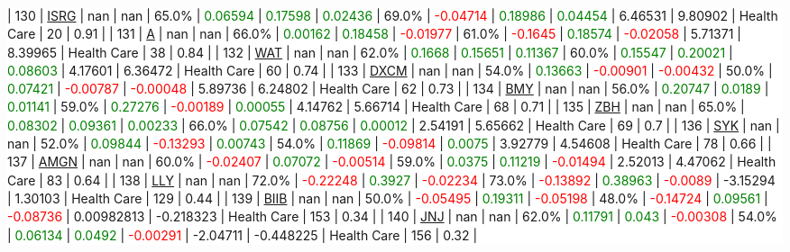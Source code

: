 | 130 | [ISRG](https://finance.yahoo.com/quote/ISRG/financials)   |                 nan |                     nan | 65.0%                  | <span style="color: green;"> 0.06594 </span> | <span style="color: green;"> 0.17598 </span> | <span style="color: green;"> 0.02436 </span> | 69.0%                  | <span style="color: red;"> -0.04714 </span>  | <span style="color: green;"> 0.18986 </span> | <span style="color: green;"> 0.04454 </span> |           6.46531    |   9.80902   | Health Care            |     20 |           0.91 |
| 131 | [A](https://finance.yahoo.com/quote/A/financials)         |                 nan |                     nan | 66.0%                  | <span style="color: green;"> 0.00162 </span> | <span style="color: green;"> 0.18458 </span> | <span style="color: red;"> -0.01977 </span>  | 61.0%                  | <span style="color: red;"> -0.1645 </span>   | <span style="color: green;"> 0.18574 </span> | <span style="color: red;"> -0.02058 </span>  |           5.71371    |   8.39965   | Health Care            |     38 |           0.84 |
| 132 | [WAT](https://finance.yahoo.com/quote/WAT/financials)     |                 nan |                     nan | 62.0%                  | <span style="color: green;"> 0.1668 </span>  | <span style="color: green;"> 0.15651 </span> | <span style="color: green;"> 0.11367 </span> | 60.0%                  | <span style="color: green;"> 0.15547 </span> | <span style="color: green;"> 0.20021 </span> | <span style="color: green;"> 0.08603 </span> |           4.17601    |   6.36472   | Health Care            |     60 |           0.74 |
| 133 | [DXCM](https://finance.yahoo.com/quote/DXCM/financials)   |                 nan |                     nan | 54.0%                  | <span style="color: green;"> 0.13663 </span> | <span style="color: red;"> -0.00901 </span>  | <span style="color: red;"> -0.00432 </span>  | 50.0%                  | <span style="color: green;"> 0.07421 </span> | <span style="color: red;"> -0.00787 </span>  | <span style="color: red;"> -0.00048 </span>  |           5.89736    |   6.24802   | Health Care            |     62 |           0.73 |
| 134 | [BMY](https://finance.yahoo.com/quote/BMY/financials)     |                 nan |                     nan | 56.0%                  | <span style="color: green;"> 0.20747 </span> | <span style="color: green;"> 0.0189 </span>  | <span style="color: green;"> 0.01141 </span> | 59.0%                  | <span style="color: green;"> 0.27276 </span> | <span style="color: red;"> -0.00189 </span>  | <span style="color: green;"> 0.00055 </span> |           4.14762    |   5.66714   | Health Care            |     68 |           0.71 |
| 135 | [ZBH](https://finance.yahoo.com/quote/ZBH/financials)     |                 nan |                     nan | 65.0%                  | <span style="color: green;"> 0.08302 </span> | <span style="color: green;"> 0.09361 </span> | <span style="color: green;"> 0.00233 </span> | 66.0%                  | <span style="color: green;"> 0.07542 </span> | <span style="color: green;"> 0.08756 </span> | <span style="color: green;"> 0.00012 </span> |           2.54191    |   5.65662   | Health Care            |     69 |           0.7  |
| 136 | [SYK](https://finance.yahoo.com/quote/SYK/financials)     |                 nan |                     nan | 52.0%                  | <span style="color: green;"> 0.09844 </span> | <span style="color: red;"> -0.13293 </span>  | <span style="color: green;"> 0.00743 </span> | 54.0%                  | <span style="color: green;"> 0.11869 </span> | <span style="color: red;"> -0.09814 </span>  | <span style="color: green;"> 0.0075 </span>  |           3.92779    |   4.54608   | Health Care            |     78 |           0.66 |
| 137 | [AMGN](https://finance.yahoo.com/quote/AMGN/financials)   |                 nan |                     nan | 60.0%                  | <span style="color: red;"> -0.02407 </span>  | <span style="color: green;"> 0.07072 </span> | <span style="color: red;"> -0.00514 </span>  | 59.0%                  | <span style="color: green;"> 0.0375 </span>  | <span style="color: green;"> 0.11219 </span> | <span style="color: red;"> -0.01494 </span>  |           2.52013    |   4.47062   | Health Care            |     83 |           0.64 |
| 138 | [LLY](https://finance.yahoo.com/quote/LLY/financials)     |                 nan |                     nan | 72.0%                  | <span style="color: red;"> -0.22248 </span>  | <span style="color: green;"> 0.3927 </span>  | <span style="color: red;"> -0.02234 </span>  | 73.0%                  | <span style="color: red;"> -0.13892 </span>  | <span style="color: green;"> 0.38963 </span> | <span style="color: red;"> -0.0089 </span>   |          -3.15294    |   1.30103   | Health Care            |    129 |           0.44 |
| 139 | [BIIB](https://finance.yahoo.com/quote/BIIB/financials)   |                 nan |                     nan | 50.0%                  | <span style="color: red;"> -0.05495 </span>  | <span style="color: green;"> 0.19311 </span> | <span style="color: red;"> -0.05198 </span>  | 48.0%                  | <span style="color: red;"> -0.14724 </span>  | <span style="color: green;"> 0.09561 </span> | <span style="color: red;"> -0.08736 </span>  |           0.00982813 |  -0.218323  | Health Care            |    153 |           0.34 |
| 140 | [JNJ](https://finance.yahoo.com/quote/JNJ/financials)     |                 nan |                     nan | 62.0%                  | <span style="color: green;"> 0.11791 </span> | <span style="color: green;"> 0.043 </span>   | <span style="color: red;"> -0.00308 </span>  | 54.0%                  | <span style="color: green;"> 0.06134 </span> | <span style="color: green;"> 0.0492 </span>  | <span style="color: red;"> -0.00291 </span>  |          -2.04711    |  -0.448225  | Health Care            |    156 |           0.32 |
